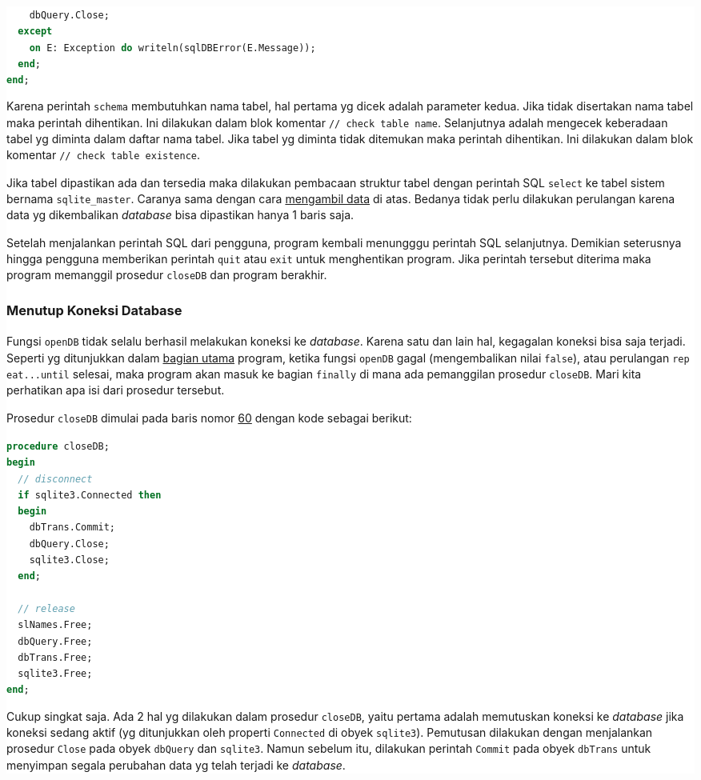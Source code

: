 ```pascal
    dbQuery.Close;
  except
    on E: Exception do writeln(sqlDBError(E.Message));
  end;
end;
```

Karena perintah `schema` membutuhkan nama tabel, hal pertama yg dicek adalah parameter kedua. Jika tidak disertakan nama tabel maka perintah dihentikan. Ini dilakukan dalam blok komentar `// check table name`. Selanjutnya adalah mengecek keberadaan tabel yg diminta dalam daftar nama tabel. Jika tabel yg diminta tidak ditemukan maka perintah dihentikan. Ini dilakukan dalam blok komentar `// check table existence`.

Jika tabel dipastikan ada dan tersedia maka dilakukan pembacaan struktur tabel dengan perintah SQL `select` ke tabel sistem bernama `sqlite_master`. Caranya sama dengan cara [mengambil data][31] di atas. Bedanya tidak perlu dilakukan perulangan karena data yg dikembalikan *database* bisa dipastikan hanya 1 baris saja.

Setelah menjalankan perintah SQL dari pengguna, program kembali menungggu perintah SQL selanjutnya. Demikian seterusnya hingga pengguna memberikan perintah `quit` atau `exit` untuk menghentikan program. Jika perintah tersebut diterima maka program memanggil prosedur `closeDB` dan program berakhir.

### Menutup Koneksi Database

Fungsi `openDB` tidak selalu berhasil melakukan koneksi ke *database*. Karena satu dan lain hal, kegagalan koneksi bisa saja terjadi. Seperti yg ditunjukkan dalam [bagian utama][25] program, ketika fungsi `openDB` gagal (mengembalikan nilai `false`), atau perulangan `repeat...until` selesai, maka program akan masuk ke bagian `finally` di mana ada pemanggilan prosedur `closeDB`. Mari kita perhatikan apa isi dari prosedur tersebut. 

Prosedur `closeDB` dimulai pada baris nomor [60][24] dengan kode sebagai berikut:

```pascal
procedure closeDB;
begin
  // disconnect
  if sqlite3.Connected then
  begin
    dbTrans.Commit;
    dbQuery.Close;
    sqlite3.Close;
  end;

  // release
  slNames.Free;
  dbQuery.Free;
  dbTrans.Free;
  sqlite3.Free;
end;
```

Cukup singkat saja. Ada 2 hal yg dilakukan dalam prosedur `closeDB`, yaitu pertama adalah memutuskan koneksi ke *database* jika koneksi sedang aktif (yg ditunjukkan oleh properti `Connected` di obyek `sqlite3`). Pemutusan dilakukan dengan menjalankan prosedur `Close` pada obyek `dbQuery` dan `sqlite3`. Namun sebelum itu, dilakukan perintah `Commit` pada obyek `dbTrans` untuk menyimpan segala perubahan data yg telah terjadi ke *database*.


[1]: https://www.embarcadero.com/products/delphi/starter/
[2]: http://www.lazarus-ide.org
[3]: https://www.freepascal.org
[4]: https://www.freepascal.org/docs-html/fcl/sqldb/usingsqldb.html
[5]: https://www.sqlite.org
[6]: http://docwiki.embarcadero.com/RADStudio/XE6/en/VCL_Overview
[7]: http://wiki.freepascal.org/LCL
[8]: http://docwiki.embarcadero.com/RADStudio/Berlin/en/DbExpress_Framework
[9]: http://www.sqlitetutorial.net/download-install-sqlite/
[10]: https://paklebah.github.io/fpc-dan-vscode.html
[11]: https://gist.github.com/pakLebah/277e0875a9ff50b9186fa9e166667add
[12]: https://gist.github.com/pakLebah/277e0875a9ff50b9186fa9e166667add/archive/f6005b6a27caa0ade96abed1310c951921d56d0b.zip
[13]: https://gist.github.com/pakLebah/277e0875a9ff50b9186fa9e166667add#file-chinook-lpr-L235
[14]: http://www.sqlitetutorial.net
[15]: http://www.sqlitetutorial.net/sqlite-sample-database/
[16]: http://facebook.com/groups/Pascal.ID
[17]: https://gist.github.com/pakLebah/277e0875a9ff50b9186fa9e166667add#file-chinook-lpr-L5
[18]: https://www.freepascal.org/docs-html/fcl/sqldb/tsqlconnection.html
[19]: https://www.freepascal.org/docs-html/fcl/sqldb/tsqltransaction.html
[20]: https://www.freepascal.org/docs-html/fcl/sqldb/tsqlquery.html
[21]: http://wiki.freepascal.org/TSQLite3Connection
[22]: https://gist.github.com/pakLebah/277e0875a9ff50b9186fa9e166667add#file-chinook-lpr-L21
[23]: https://gist.github.com/pakLebah/277e0875a9ff50b9186fa9e166667add#file-chinook-lpr-L8
[24]: https://gist.github.com/pakLebah/277e0875a9ff50b9186fa9e166667add#file-chinook-lpr-L60
[25]: #bagian-utama
[26]: https://gist.github.com/pakLebah/277e0875a9ff50b9186fa9e166667add#file-chinook-lpr-L77
[27]: https://gist.github.com/pakLebah/277e0875a9ff50b9186fa9e166667add#file-chinook-lpr-L202
[28]: https://gist.github.com/pakLebah/277e0875a9ff50b9186fa9e166667add#file-chinook-lpr-L127
[29]: https://gist.github.com/pakLebah/277e0875a9ff50b9186fa9e166667add#file-chinook-lpr-L103
[30]: https://gist.github.com/pakLebah/277e0875a9ff50b9186fa9e166667add#file-chinook-lpr-L167
[31]: #mengambil-data
[32]: https://github.com/pakLebah/webCRT
